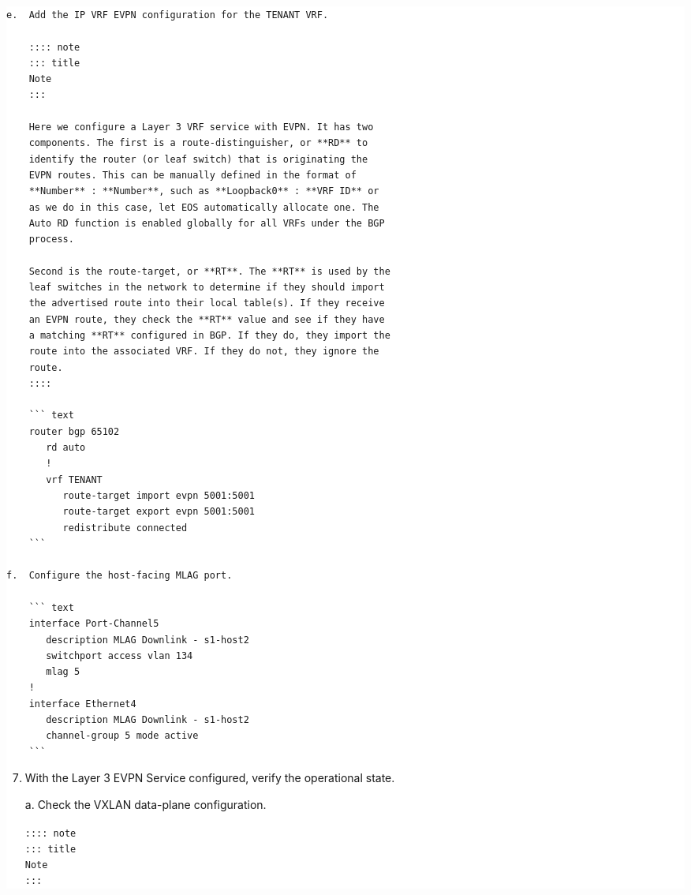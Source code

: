     e.  Add the IP VRF EVPN configuration for the TENANT VRF.

        :::: note
        ::: title
        Note
        :::

        Here we configure a Layer 3 VRF service with EVPN. It has two
        components. The first is a route-distinguisher, or **RD** to
        identify the router (or leaf switch) that is originating the
        EVPN routes. This can be manually defined in the format of
        **Number** : **Number**, such as **Loopback0** : **VRF ID** or
        as we do in this case, let EOS automatically allocate one. The
        Auto RD function is enabled globally for all VRFs under the BGP
        process.

        Second is the route-target, or **RT**. The **RT** is used by the
        leaf switches in the network to determine if they should import
        the advertised route into their local table(s). If they receive
        an EVPN route, they check the **RT** value and see if they have
        a matching **RT** configured in BGP. If they do, they import the
        route into the associated VRF. If they do not, they ignore the
        route.
        ::::

        ``` text
        router bgp 65102
           rd auto
           !
           vrf TENANT
              route-target import evpn 5001:5001
              route-target export evpn 5001:5001
              redistribute connected
        ```

    f.  Configure the host-facing MLAG port.

        ``` text
        interface Port-Channel5
           description MLAG Downlink - s1-host2
           switchport access vlan 134
           mlag 5
        !
        interface Ethernet4
           description MLAG Downlink - s1-host2
           channel-group 5 mode active
        ```

7.  With the Layer 3 EVPN Service configured, verify the operational
    state.

    a.  Check the VXLAN data-plane configuration.

        :::: note
        ::: title
        Note
        :::
